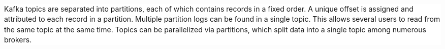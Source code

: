 Kafka topics are separated into partitions, each of which contains records in a fixed order. A unique offset is assigned and attributed to each record in a partition. Multiple partition logs can be found in a single topic. This allows several users to read from the same topic at the same time. Topics can be parallelized via partitions, which split data into a single topic among numerous brokers.



